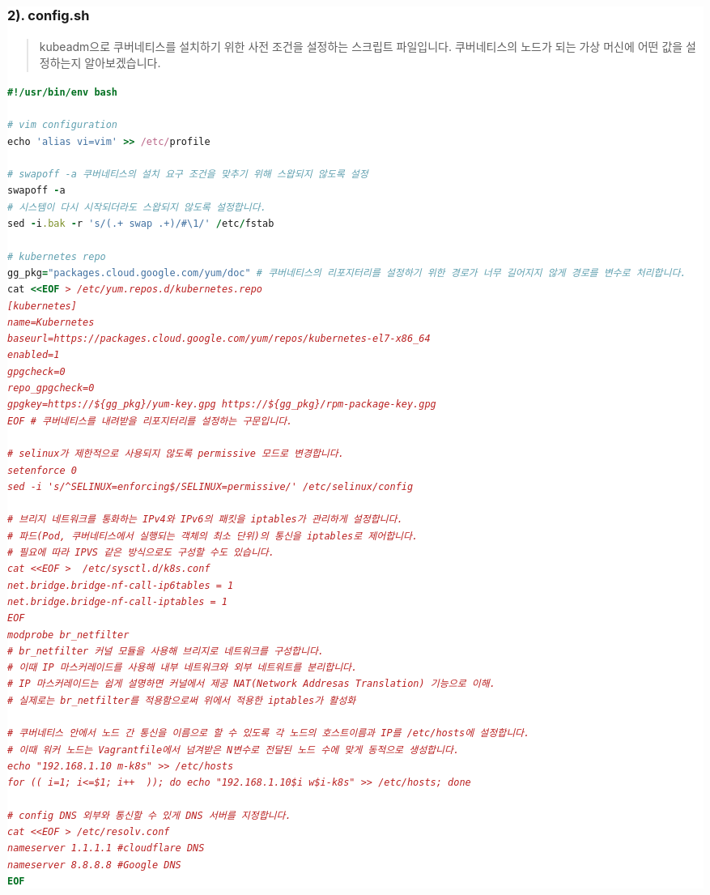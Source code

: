 ### 2). config.sh
> kubeadm으로 쿠버네티스를 설치하기 위한 사전 조건을 설정하는 스크립트 파일입니다. 쿠버네티스의 노드가 되는 가상 머신에 어떤 값을 설정하는지 알아보겠습니다.

```ruby
#!/usr/bin/env bash

# vim configuration 
echo 'alias vi=vim' >> /etc/profile

# swapoff -a 쿠버네티스의 설치 요구 조건을 맞추기 위해 스왑되지 않도록 설정
swapoff -a
# 시스템이 다시 시작되더라도 스왑되지 않도록 설정합니다.
sed -i.bak -r 's/(.+ swap .+)/#\1/' /etc/fstab

# kubernetes repo
gg_pkg="packages.cloud.google.com/yum/doc" # 쿠버네티스의 리포지터리를 설정하기 위한 경로가 너무 길어지지 않게 경로를 변수로 처리합니다.
cat <<EOF > /etc/yum.repos.d/kubernetes.repo
[kubernetes]
name=Kubernetes
baseurl=https://packages.cloud.google.com/yum/repos/kubernetes-el7-x86_64
enabled=1
gpgcheck=0
repo_gpgcheck=0
gpgkey=https://${gg_pkg}/yum-key.gpg https://${gg_pkg}/rpm-package-key.gpg
EOF # 쿠버네티스를 내려받을 리포지터리를 설정하는 구문입니다.

# selinux가 제한적으로 사용되지 않도록 permissive 모드로 변경합니다.
setenforce 0
sed -i 's/^SELINUX=enforcing$/SELINUX=permissive/' /etc/selinux/config

# 브리지 네트워크를 통화하는 IPv4와 IPv6의 패킷을 iptables가 관리하게 설정합니다.
# 파드(Pod, 쿠버네티스에서 실행되는 객체의 최소 단위)의 통신을 iptables로 제어합니다.
# 필요에 따라 IPVS 같은 방식으로도 구성할 수도 있습니다.
cat <<EOF >  /etc/sysctl.d/k8s.conf
net.bridge.bridge-nf-call-ip6tables = 1
net.bridge.bridge-nf-call-iptables = 1
EOF 
modprobe br_netfilter
# br_netfilter 커널 모듈을 사용해 브리지로 네트워크를 구성합니다.
# 이때 IP 마스커레이드를 사용해 내부 네트워크와 외부 네트워트를 분리합니다.
# IP 마스커레이드는 쉽게 설명하면 커널에서 제공 NAT(Network Addresas Translation) 기능으로 이해.
# 실제로는 br_netfilter를 적용함으로써 위에서 적용한 iptables가 활성화

# 쿠버네티스 안에서 노드 간 통신을 이름으로 할 수 있도록 각 노드의 호스트이름과 IP를 /etc/hosts에 설정합니다.
# 이때 워커 노드는 Vagrantfile에서 넘겨받은 N변수로 전달된 노드 수에 맞게 동적으로 생성합니다.
echo "192.168.1.10 m-k8s" >> /etc/hosts
for (( i=1; i<=$1; i++  )); do echo "192.168.1.10$i w$i-k8s" >> /etc/hosts; done

# config DNS 외부와 통신할 수 있게 DNS 서버를 지정합니다.
cat <<EOF > /etc/resolv.conf
nameserver 1.1.1.1 #cloudflare DNS
nameserver 8.8.8.8 #Google DNS
EOF
```
